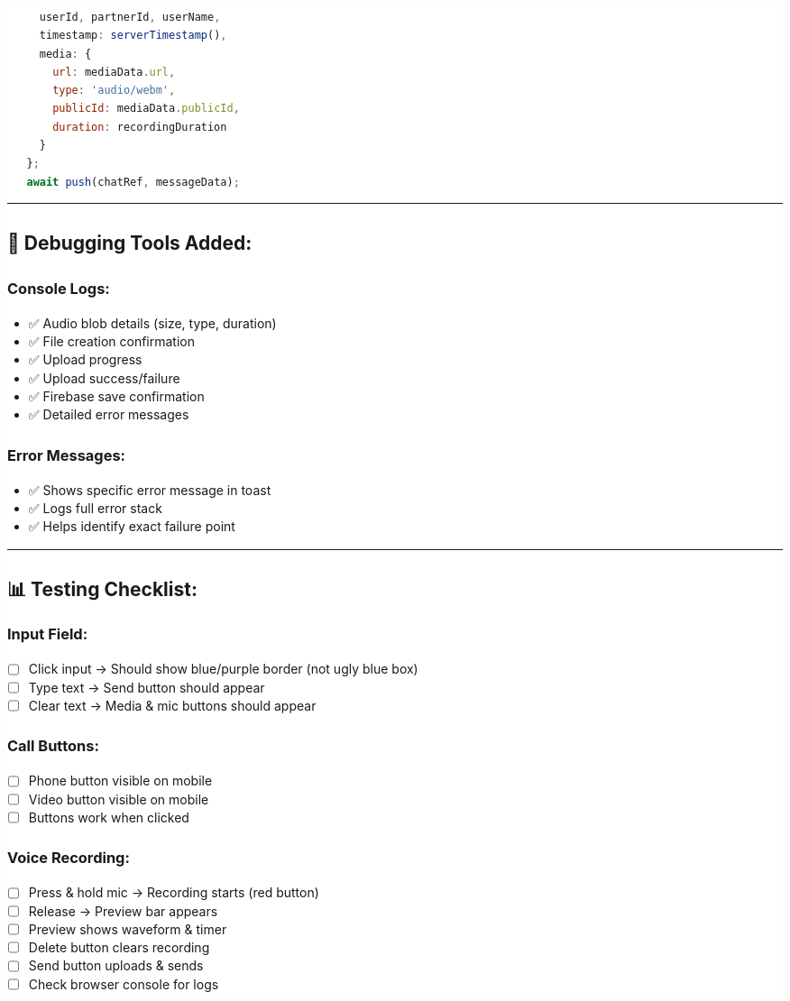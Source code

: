 ```javascript
     userId, partnerId, userName,
     timestamp: serverTimestamp(),
     media: {
       url: mediaData.url,
       type: 'audio/webm',
       publicId: mediaData.publicId,
       duration: recordingDuration
     }
   };
   await push(chatRef, messageData);
```

---

## 🐛 **Debugging Tools Added:**

### **Console Logs**:
- ✅ Audio blob details (size, type, duration)
- ✅ File creation confirmation
- ✅ Upload progress
- ✅ Upload success/failure
- ✅ Firebase save confirmation
- ✅ Detailed error messages

### **Error Messages**:
- ✅ Shows specific error message in toast
- ✅ Logs full error stack
- ✅ Helps identify exact failure point

---

## 📊 **Testing Checklist:**

### **Input Field**:
- [ ] Click input → Should show blue/purple border (not ugly blue box)
- [ ] Type text → Send button should appear
- [ ] Clear text → Media & mic buttons should appear

### **Call Buttons**:
- [ ] Phone button visible on mobile
- [ ] Video button visible on mobile
- [ ] Buttons work when clicked

### **Voice Recording**:
- [ ] Press & hold mic → Recording starts (red button)
- [ ] Release → Preview bar appears
- [ ] Preview shows waveform & timer
- [ ] Delete button clears recording
- [ ] Send button uploads & sends
- [ ] Check browser console for logs
